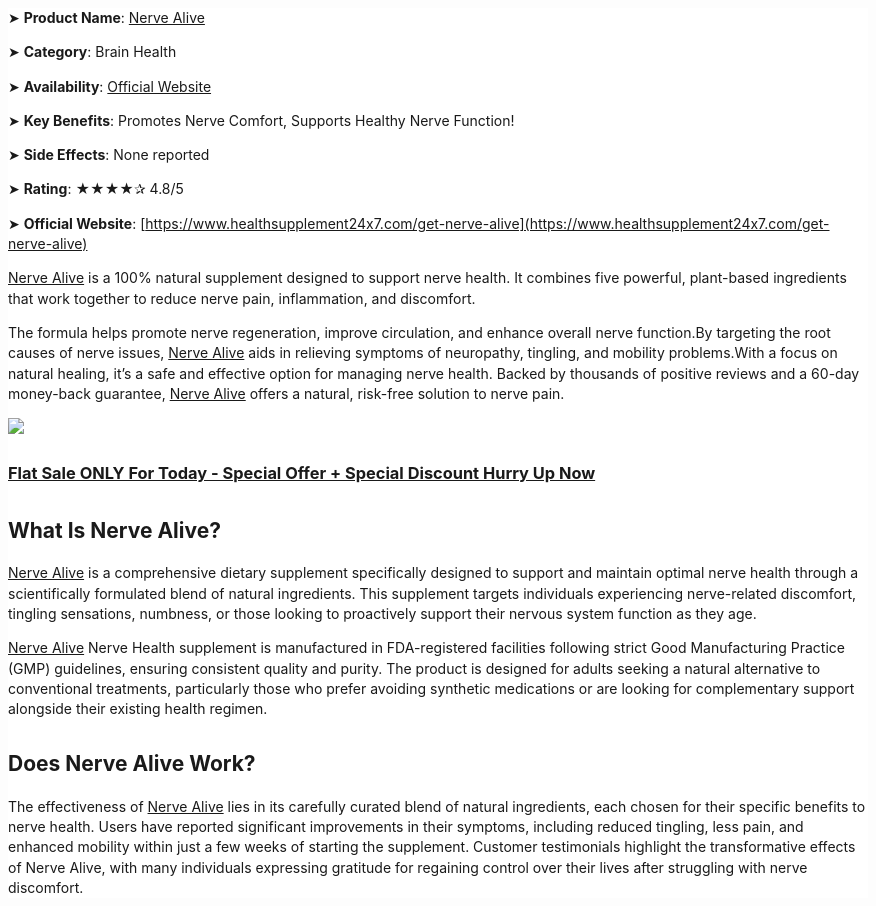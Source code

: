 ➤ **Product Name**: [Nerve Alive](https://nervealive.zohodesk.com/portal/en/kb/articles/nerve-alive-pills-doctor-discovers-breakthrough-formula-for-nerve-pain)

➤ **Category**: Brain Health

➤ **Availability**: [Official Website](https://www.healthsupplement24x7.com/get-nerve-alive)

➤ **Key Benefits**: Promotes Nerve Comfort, Supports Healthy Nerve Function!

➤ **Side Effects**: None reported

➤ **Rating**: ★★★★✰ 4.8/5

➤ **Official Website**: [https://www.healthsupplement24x7.com/get-nerve-alive](https://www.healthsupplement24x7.com/get-nerve-alive)

[Nerve Alive](https://soundcloud.com/adamsbick/nerve-alive-verified-customer-stories-my-numbness-is-gone-after-3-weeks) is a 100% natural supplement designed to support nerve health. It combines five powerful, plant-based ingredients that work together to reduce nerve pain, inflammation, and discomfort.

The formula helps promote nerve regeneration, improve circulation, and enhance overall nerve function.By targeting the root causes of nerve issues, [Nerve Alive](https://pdfhost.io/v/SpvUmBYqus_nerve-alive-pills-doctor-discovers-breakthrough-formula-for-nerve-pain) aids in relieving symptoms of neuropathy, tingling, and mobility problems.With a focus on natural healing, it’s a safe and effective option for managing nerve health. Backed by thousands of positive reviews and a 60-day money-back guarantee, [Nerve Alive](https://cdnc.heyzine.com/files/uploaded/v3/c01b26a8f7b58eefb1cf1fd3d90e2c923d3bb461.pdf) offers a natural, risk-free solution to nerve pain.

[![](https://blogger.googleusercontent.com/img/b/R29vZ2xl/AVvXsEh6IXxtXndNOhy0H1wKYzB5zgctkpQLILqCaGEMEn6OPe3aO0iNULfrBdYCmpqJFmH5ueM53VXxZMl6X9T2gnB8otwLXpLraxTejvfucaOfq-3geJA-bKlyGPT-VgS_YjkMMZoeo5FeTqFL3V7Xft14fpQ38W2-6iSzh3szt0iIRCSi1Rvjv93w-QUtvJM/w640-h342/Nerve%20Alive%201.png)](https://www.healthsupplement24x7.com/get-nerve-alive)

### [**Flat Sale ONLY For Today - Special Offer + Special Discount Hurry Up Now**](https://www.healthsupplement24x7.com/get-nerve-alive)

**What Is Nerve Alive?**
------------------------

[Nerve Alive](https://nervealivenervesupport.quora.com/) is a comprehensive dietary supplement specifically designed to support and maintain optimal nerve health through a scientifically formulated blend of natural ingredients. This supplement targets individuals experiencing nerve-related discomfort, tingling sensations, numbness, or those looking to proactively support their nervous system function as they age.

[Nerve Alive](https://nerve-alive-b85ea3.webflow.io/) Nerve Health supplement is manufactured in FDA-registered facilities following strict Good Manufacturing Practice (GMP) guidelines, ensuring consistent quality and purity. The product is designed for adults seeking a natural alternative to conventional treatments, particularly those who prefer avoiding synthetic medications or are looking for complementary support alongside their existing health regimen. 

**Does Nerve Alive Work?**
--------------------------

The effectiveness of [Nerve Alive](https://nerve-alive-official-1.jimdosite.com/) lies in its carefully curated blend of natural ingredients, each chosen for their specific benefits to nerve health. Users have reported significant improvements in their symptoms, including reduced tingling, less pain, and enhanced mobility within just a few weeks of starting the supplement. Customer testimonials highlight the transformative effects of Nerve Alive, with many individuals expressing gratitude for regaining control over their lives after struggling with nerve discomfort.
